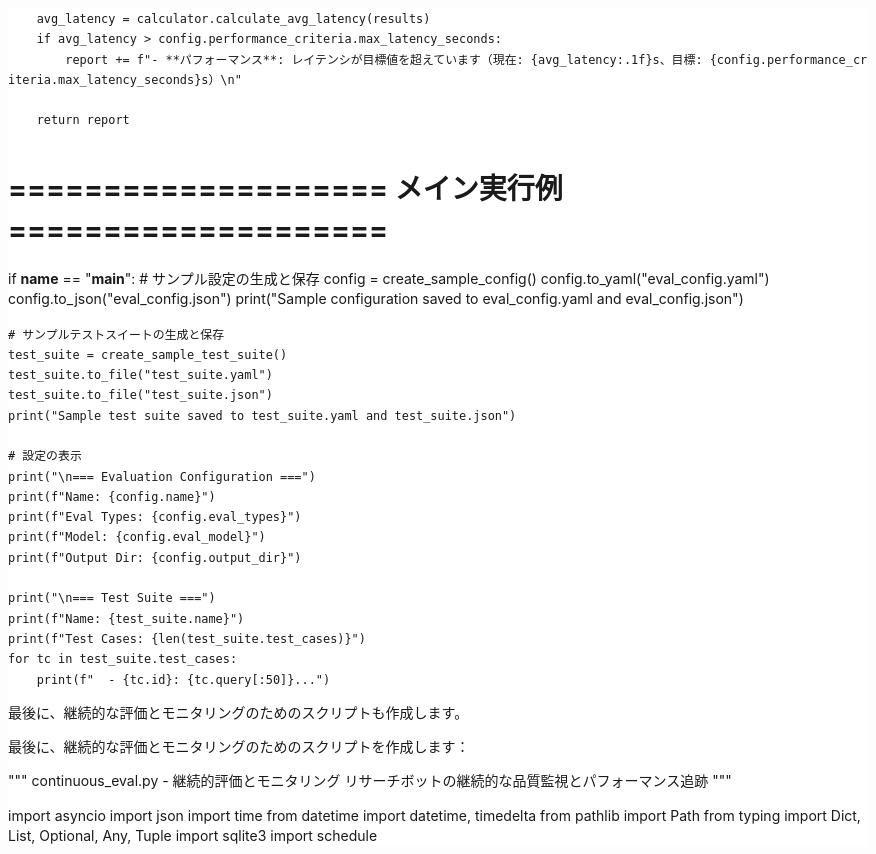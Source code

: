         avg_latency = calculator.calculate_avg_latency(results)
        if avg_latency > config.performance_criteria.max_latency_seconds:
            report += f"- **パフォーマンス**: レイテンシが目標値を超えています（現在: {avg_latency:.1f}s、目標: {config.performance_criteria.max_latency_seconds}s）\n"
        
        return report


# ==================== メイン実行例 ====================

if __name__ == "__main__":
    # サンプル設定の生成と保存
    config = create_sample_config()
    config.to_yaml("eval_config.yaml")
    config.to_json("eval_config.json")
    print("Sample configuration saved to eval_config.yaml and eval_config.json")
    
    # サンプルテストスイートの生成と保存
    test_suite = create_sample_test_suite()
    test_suite.to_file("test_suite.yaml")
    test_suite.to_file("test_suite.json")
    print("Sample test suite saved to test_suite.yaml and test_suite.json")
    
    # 設定の表示
    print("\n=== Evaluation Configuration ===")
    print(f"Name: {config.name}")
    print(f"Eval Types: {config.eval_types}")
    print(f"Model: {config.eval_model}")
    print(f"Output Dir: {config.output_dir}")
    
    print("\n=== Test Suite ===")
    print(f"Name: {test_suite.name}")
    print(f"Test Cases: {len(test_suite.test_cases)}")
    for tc in test_suite.test_cases:
        print(f"  - {tc.id}: {tc.query[:50]}...")

最後に、継続的な評価とモニタリングのためのスクリプトも作成します。

最後に、継続的な評価とモニタリングのためのスクリプトを作成します：

"""
continuous_eval.py - 継続的評価とモニタリング
リサーチボットの継続的な品質監視とパフォーマンス追跡
"""

import asyncio
import json
import time
from datetime import datetime, timedelta
from pathlib import Path
from typing import Dict, List, Optional, Any, Tuple
import sqlite3
import schedule
